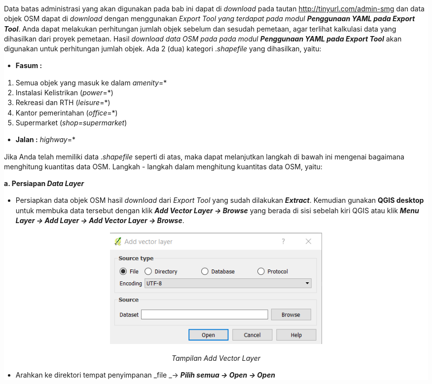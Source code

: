 Data batas administrasi yang akan digunakan pada bab ini dapat di _download_ pada tautan http://tinyurl.com/admin-smg dan data objek OSM dapat di _download_ dengan menggunakan _Export Tool _yang terdapat pada modul_ **Penggunaan YAML pada Export Tool**_. Anda dapat melakukan perhitungan jumlah objek sebelum dan sesudah pemetaan, agar terlihat kalkulasi data yang dihasilkan dari proyek pemetaan. Hasil _download _data OSM pada pada modul_ **Penggunaan YAML pada Export Tool**_ akan digunakan untuk perhitungan jumlah objek. Ada 2 (dua) kategori ._shapefile_ yang dihasilkan, yaitu:

*   **Fasum :**
1. Semua objek yang masuk ke dalam _amenity_=*
2. Instalasi Kelistrikan (_power_=*)
3. Rekreasi dan RTH (_leisure_=*)
4. Kantor pemerintahan (_office_=*)
5. Supermarket (_shop=supermarket_)

*   **Jalan :** _highway_=*

Jika Anda telah memiliki data ._shapefile_ seperti di atas, maka dapat melanjutkan langkah di bawah ini mengenai bagaimana menghitung kuantitas data OSM. Langkah - langkah dalam menghitung kuantitas data OSM, yaitu:

**a. Persiapan _Data Layer_**
*   Persiapkan data objek OSM hasil _download_ dari _Export Tool_ yang sudah dilakukan **_Extract_**.  Kemudian gunakan **QGIS desktop** untuk membuka data tersebut dengan klik **_Add Vector Layer → Browse_** yang berada di sisi sebelah kiri QGIS atau klik **_Menu Layer → Add Layer → Add Vector Layer → Browse_**.

<p align="center">
  <img width=50% src="../images/0904_addvector.png">
</p>
<p align="center"><i>Tampilan Add Vector Layer</i><p align="center">


*   Arahkan ke direktori tempat penyimpanan _file _→ ***Pilih semua → Open → Open***

<p align="center">
